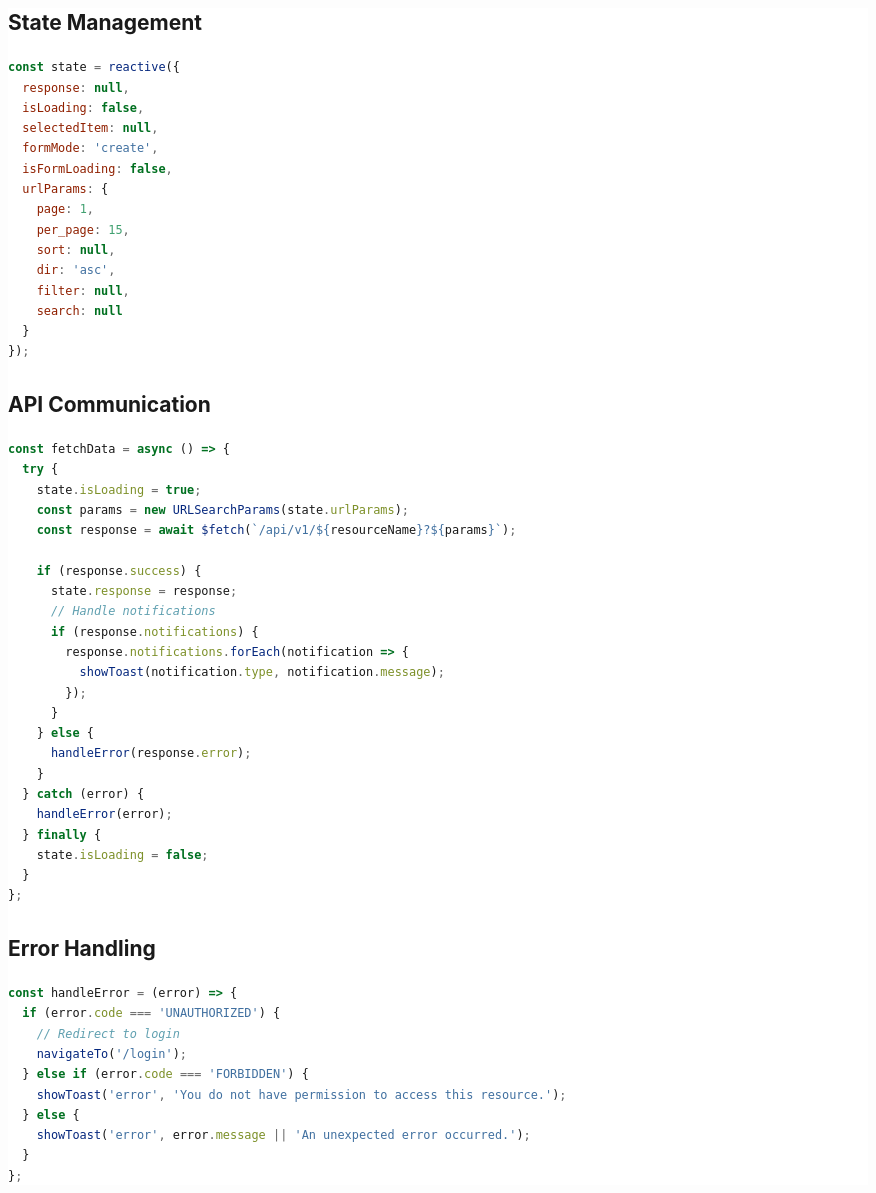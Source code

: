 ## State Management

```javascript
const state = reactive({
  response: null,
  isLoading: false,
  selectedItem: null,
  formMode: 'create',
  isFormLoading: false,
  urlParams: {
    page: 1,
    per_page: 15,
    sort: null,
    dir: 'asc',
    filter: null,
    search: null
  }
});
```

## API Communication

```javascript
const fetchData = async () => {
  try {
    state.isLoading = true;
    const params = new URLSearchParams(state.urlParams);
    const response = await $fetch(`/api/v1/${resourceName}?${params}`);
    
    if (response.success) {
      state.response = response;
      // Handle notifications
      if (response.notifications) {
        response.notifications.forEach(notification => {
          showToast(notification.type, notification.message);
        });
      }
    } else {
      handleError(response.error);
    }
  } catch (error) {
    handleError(error);
  } finally {
    state.isLoading = false;
  }
};
```

## Error Handling

```javascript
const handleError = (error) => {
  if (error.code === 'UNAUTHORIZED') {
    // Redirect to login
    navigateTo('/login');
  } else if (error.code === 'FORBIDDEN') {
    showToast('error', 'You do not have permission to access this resource.');
  } else {
    showToast('error', error.message || 'An unexpected error occurred.');
  }
};
```
